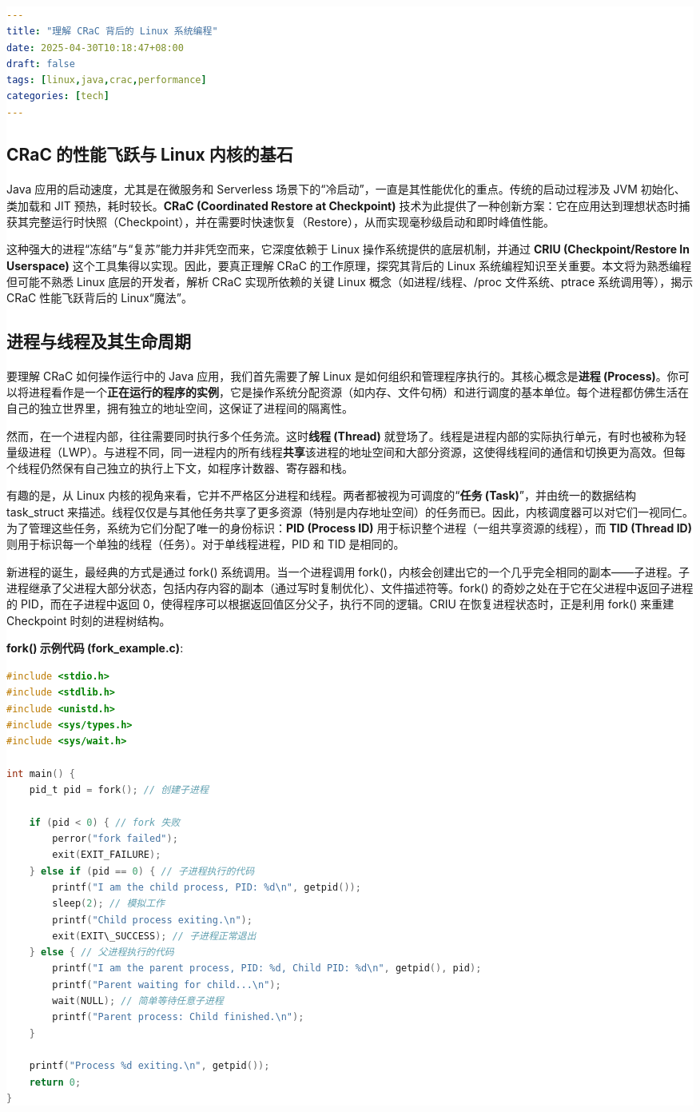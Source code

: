 ```yaml
---
title: "理解 CRaC 背后的 Linux 系统编程"
date: 2025-04-30T10:18:47+08:00
draft: false
tags: [linux,java,crac,performance]
categories: [tech]
---
```

##  CRaC 的性能飞跃与 Linux 内核的基石

Java 应用的启动速度，尤其是在微服务和 Serverless 场景下的“冷启动”，一直是其性能优化的重点。传统的启动过程涉及 JVM 初始化、类加载和 JIT 预热，耗时较长。**CRaC (Coordinated Restore at Checkpoint)** 技术为此提供了一种创新方案：它在应用达到理想状态时捕获其完整运行时快照（Checkpoint），并在需要时快速恢复（Restore），从而实现毫秒级启动和即时峰值性能。

这种强大的进程“冻结”与“复苏”能力并非凭空而来，它深度依赖于 Linux 操作系统提供的底层机制，并通过 **CRIU (Checkpoint/Restore In Userspace)** 这个工具集得以实现。因此，要真正理解 CRaC 的工作原理，探究其背后的 Linux 系统编程知识至关重要。本文将为熟悉编程但可能不熟悉 Linux 底层的开发者，解析 CRaC 实现所依赖的关键 Linux 概念（如进程/线程、/proc 文件系统、ptrace 系统调用等），揭示 CRaC 性能飞跃背后的 Linux“魔法”。

## 进程与线程及其生命周期

要理解 CRaC 如何操作运行中的 Java 应用，我们首先需要了解 Linux 是如何组织和管理程序执行的。其核心概念是**进程 (Process)**。你可以将进程看作是一个**正在运行的程序的实例**，它是操作系统分配资源（如内存、文件句柄）和进行调度的基本单位。每个进程都仿佛生活在自己的独立世界里，拥有独立的地址空间，这保证了进程间的隔离性。

然而，在一个进程内部，往往需要同时执行多个任务流。这时**线程 (Thread)** 就登场了。线程是进程内部的实际执行单元，有时也被称为轻量级进程（LWP）。与进程不同，同一进程内的所有线程**共享**该进程的地址空间和大部分资源，这使得线程间的通信和切换更为高效。但每个线程仍然保有自己独立的执行上下文，如程序计数器、寄存器和栈。

有趣的是，从 Linux 内核的视角来看，它并不严格区分进程和线程。两者都被视为可调度的“**任务 (Task)**”，并由统一的数据结构 task\_struct 来描述。线程仅仅是与其他任务共享了更多资源（特别是内存地址空间）的任务而已。因此，内核调度器可以对它们一视同仁。为了管理这些任务，系统为它们分配了唯一的身份标识：**PID (Process ID)** 用于标识整个进程（一组共享资源的线程），而 **TID (Thread ID)** 则用于标识每一个单独的线程（任务）。对于单线程进程，PID 和 TID 是相同的。

新进程的诞生，最经典的方式是通过 fork() 系统调用。当一个进程调用 fork()，内核会创建出它的一个几乎完全相同的副本——子进程。子进程继承了父进程大部分状态，包括内存内容的副本（通过写时复制优化）、文件描述符等。fork() 的奇妙之处在于它在父进程中返回子进程的 PID，而在子进程中返回 0，使得程序可以根据返回值区分父子，执行不同的逻辑。CRIU 在恢复进程状态时，正是利用 fork() 来重建 Checkpoint 时刻的进程树结构。

**fork() 示例代码 (fork\_example.c)**:

```c
#include <stdio.h>  
#include <stdlib.h>  
#include <unistd.h>  
#include <sys/types.h>  
#include <sys/wait.h>

int main() {  
    pid_t pid = fork(); // 创建子进程

    if (pid < 0) { // fork 失败  
        perror("fork failed");  
        exit(EXIT_FAILURE);  
    } else if (pid == 0) { // 子进程执行的代码  
        printf("I am the child process, PID: %d\n", getpid());  
        sleep(2); // 模拟工作  
        printf("Child process exiting.\n");  
        exit(EXIT\_SUCCESS); // 子进程正常退出  
    } else { // 父进程执行的代码  
        printf("I am the parent process, PID: %d, Child PID: %d\n", getpid(), pid);  
        printf("Parent waiting for child...\n");  
        wait(NULL); // 简单等待任意子进程  
        printf("Parent process: Child finished.\n");  
    }
    
    printf("Process %d exiting.\n", getpid());  
    return 0;  
}  
```